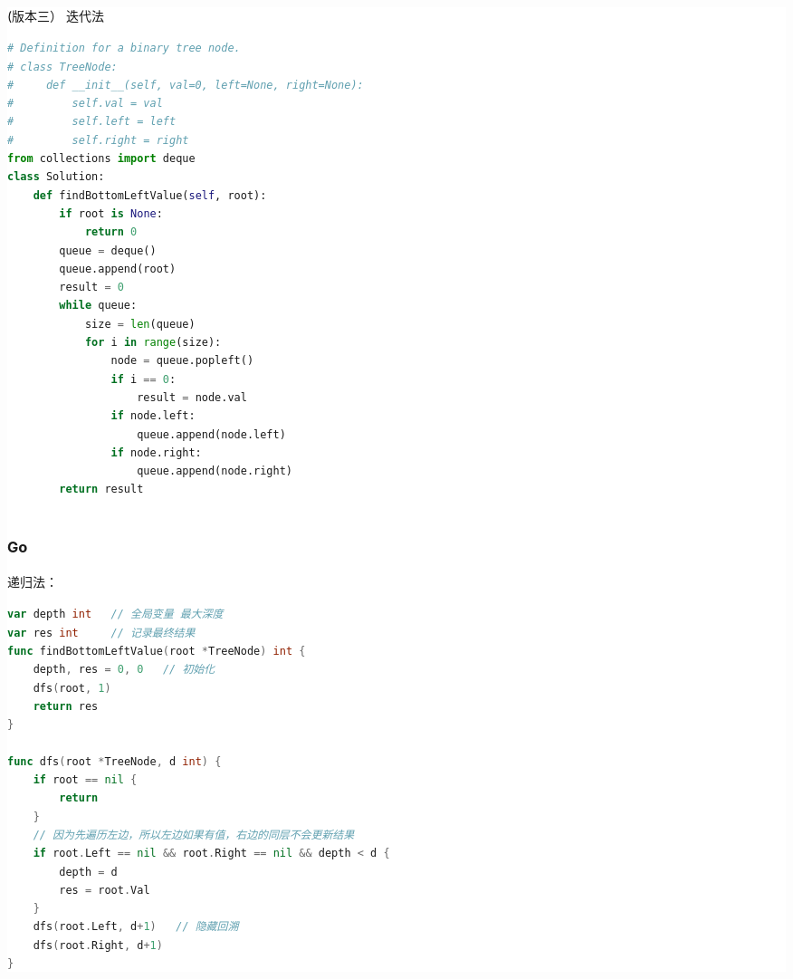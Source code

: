 (版本三） 迭代法
```python
# Definition for a binary tree node.
# class TreeNode:
#     def __init__(self, val=0, left=None, right=None):
#         self.val = val
#         self.left = left
#         self.right = right
from collections import deque
class Solution:
    def findBottomLeftValue(self, root):
        if root is None:
            return 0
        queue = deque()
        queue.append(root)
        result = 0
        while queue:
            size = len(queue)
            for i in range(size):
                node = queue.popleft()
                if i == 0:
                    result = node.val
                if node.left:
                    queue.append(node.left)
                if node.right:
                    queue.append(node.right)
        return result



```

### Go

递归法：

```go
var depth int   // 全局变量 最大深度
var res int     // 记录最终结果
func findBottomLeftValue(root *TreeNode) int {
    depth, res = 0, 0   // 初始化
    dfs(root, 1)
    return res
}

func dfs(root *TreeNode, d int) {
    if root == nil {
        return
    }
    // 因为先遍历左边，所以左边如果有值，右边的同层不会更新结果
    if root.Left == nil && root.Right == nil && depth < d { 
        depth = d
        res = root.Val
    }
    dfs(root.Left, d+1)   // 隐藏回溯
    dfs(root.Right, d+1)
}
```
